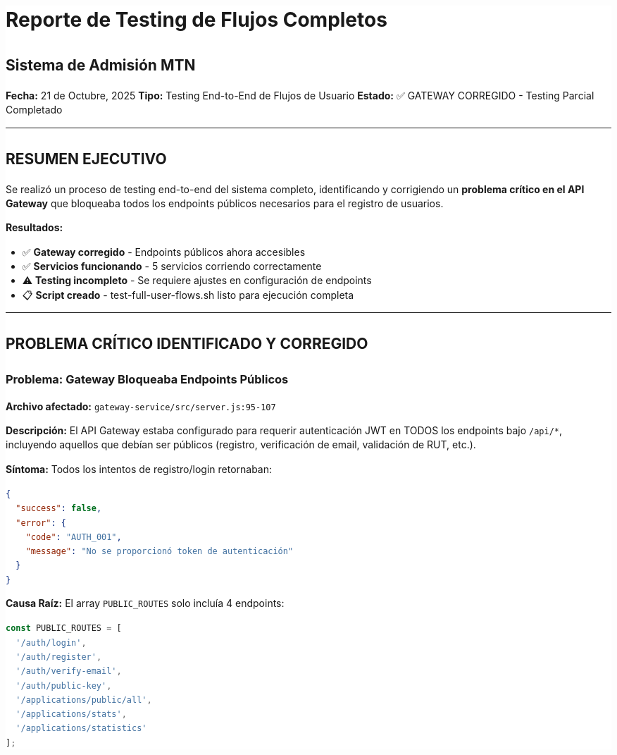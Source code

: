 # Reporte de Testing de Flujos Completos
## Sistema de Admisión MTN

**Fecha:** 21 de Octubre, 2025
**Tipo:** Testing End-to-End de Flujos de Usuario
**Estado:** ✅ GATEWAY CORREGIDO - Testing Parcial Completado

---

## RESUMEN EJECUTIVO

Se realizó un proceso de testing end-to-end del sistema completo, identificando y corrigiendo un **problema crítico en el API Gateway** que bloqueaba todos los endpoints públicos necesarios para el registro de usuarios.

**Resultados:**
- ✅ **Gateway corregido** - Endpoints públicos ahora accesibles
- ✅ **Servicios funcionando** - 5 servicios corriendo correctamente
- ⚠️  **Testing incompleto** - Se requiere ajustes en configuración de endpoints
- 📋 **Script creado** - test-full-user-flows.sh listo para ejecución completa

---

## PROBLEMA CRÍTICO IDENTIFICADO Y CORREGIDO

### Problema: Gateway Bloqueaba Endpoints Públicos

**Archivo afectado:** `gateway-service/src/server.js:95-107`

**Descripción:**
El API Gateway estaba configurado para requerir autenticación JWT en TODOS los endpoints bajo `/api/*`, incluyendo aquellos que debían ser públicos (registro, verificación de email, validación de RUT, etc.).

**Síntoma:**
Todos los intentos de registro/login retornaban:
```json
{
  "success": false,
  "error": {
    "code": "AUTH_001",
    "message": "No se proporcionó token de autenticación"
  }
}
```

**Causa Raíz:**
El array `PUBLIC_ROUTES` solo incluía 4 endpoints:
```javascript
const PUBLIC_ROUTES = [
  '/auth/login',
  '/auth/register',
  '/auth/verify-email',
  '/auth/public-key',
  '/applications/public/all',
  '/applications/stats',
  '/applications/statistics'
];
```
